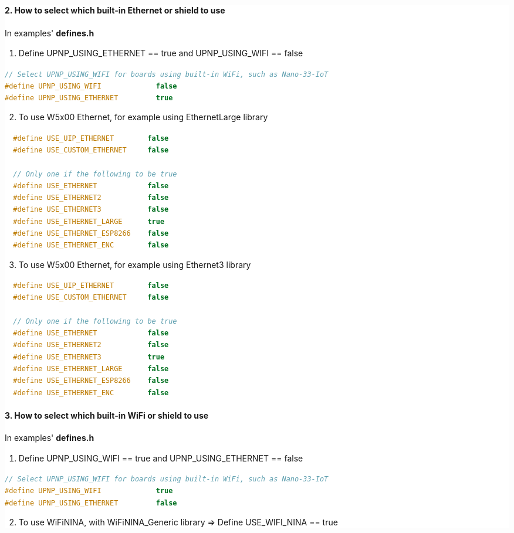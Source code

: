 #### 2. How to select which built-in Ethernet or shield to use

In examples' **defines.h**

1) Define UPNP_USING_ETHERNET == true and UPNP_USING_WIFI == false

```cpp
// Select UPNP_USING_WIFI for boards using built-in WiFi, such as Nano-33-IoT
#define UPNP_USING_WIFI             false
#define UPNP_USING_ETHERNET         true
```

2) To use W5x00 Ethernet, for example using EthernetLarge library

```cpp
  #define USE_UIP_ETHERNET        false
  #define USE_CUSTOM_ETHERNET     false

  // Only one if the following to be true
  #define USE_ETHERNET            false
  #define USE_ETHERNET2           false
  #define USE_ETHERNET3           false
  #define USE_ETHERNET_LARGE      true
  #define USE_ETHERNET_ESP8266    false
  #define USE_ETHERNET_ENC        false
```

3) To use W5x00 Ethernet, for example using Ethernet3 library

```cpp
  #define USE_UIP_ETHERNET        false
  #define USE_CUSTOM_ETHERNET     false

  // Only one if the following to be true
  #define USE_ETHERNET            false
  #define USE_ETHERNET2           false
  #define USE_ETHERNET3           true
  #define USE_ETHERNET_LARGE      false
  #define USE_ETHERNET_ESP8266    false
  #define USE_ETHERNET_ENC        false
```


#### 3. How to select which built-in WiFi or shield to use

In examples' **defines.h**

1) Define UPNP_USING_WIFI == true and UPNP_USING_ETHERNET == false

```cpp
// Select UPNP_USING_WIFI for boards using built-in WiFi, such as Nano-33-IoT
#define UPNP_USING_WIFI             true
#define UPNP_USING_ETHERNET         false
```

2) To use WiFiNINA, with WiFiNINA_Generic library => Define USE_WIFI_NINA == true
